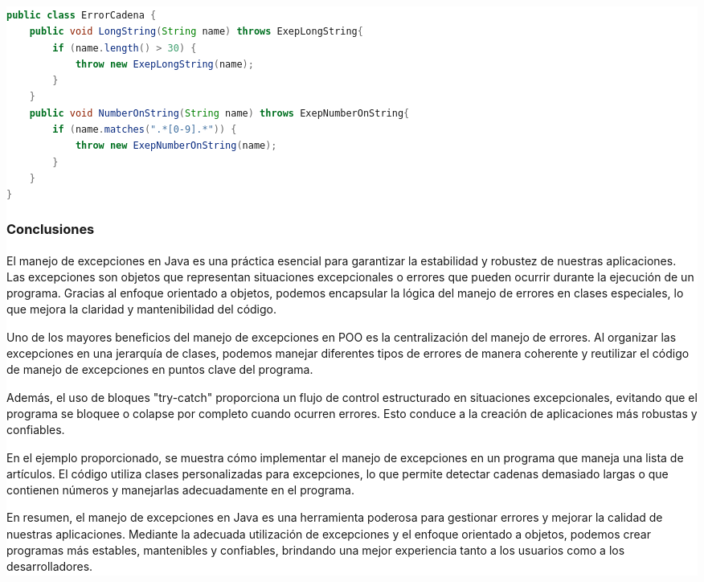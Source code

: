 ```java
public class ErrorCadena {
    public void LongString(String name) throws ExepLongString{
        if (name.length() > 30) {
            throw new ExepLongString(name);
        }
    }
    public void NumberOnString(String name) throws ExepNumberOnString{
        if (name.matches(".*[0-9].*")) {
            throw new ExepNumberOnString(name);
        }
    }
}
```

### Conclusiones

El manejo de excepciones en Java es una práctica esencial para garantizar la estabilidad y robustez de nuestras aplicaciones. Las excepciones son objetos que representan situaciones excepcionales o errores que pueden ocurrir durante la ejecución de un programa. Gracias al enfoque orientado a objetos, podemos encapsular la lógica del manejo de errores en clases especiales, lo que mejora la claridad y mantenibilidad del código.

Uno de los mayores beneficios del manejo de excepciones en POO es la centralización del manejo de errores. Al organizar las excepciones en una jerarquía de clases, podemos manejar diferentes tipos de errores de manera coherente y reutilizar el código de manejo de excepciones en puntos clave del programa.

Además, el uso de bloques "try-catch" proporciona un flujo de control estructurado en situaciones excepcionales, evitando que el programa se bloquee o colapse por completo cuando ocurren errores. Esto conduce a la creación de aplicaciones más robustas y confiables.

En el ejemplo proporcionado, se muestra cómo implementar el manejo de excepciones en un programa que maneja una lista de artículos. El código utiliza clases personalizadas para excepciones, lo que permite detectar cadenas demasiado largas o que contienen números y manejarlas adecuadamente en el programa.

En resumen, el manejo de excepciones en Java es una herramienta poderosa para gestionar errores y mejorar la calidad de nuestras aplicaciones. Mediante la adecuada utilización de excepciones y el enfoque orientado a objetos, podemos crear programas más estables, mantenibles y confiables, brindando una mejor experiencia tanto a los usuarios como a los desarrolladores.
